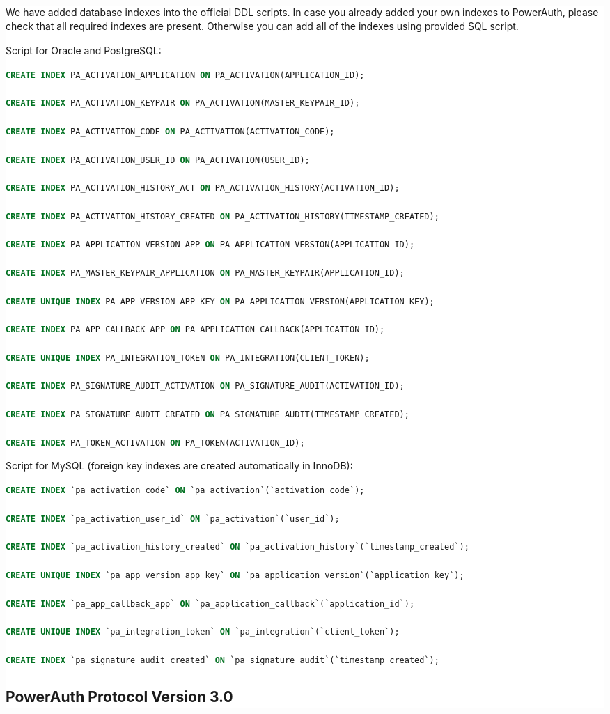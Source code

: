 We have added database indexes into the official DDL scripts. In case you already added your own indexes to PowerAuth, please check that all required indexes are present. Otherwise you can add all of the indexes using provided SQL script.

Script for Oracle and PostgreSQL:
```sql
CREATE INDEX PA_ACTIVATION_APPLICATION ON PA_ACTIVATION(APPLICATION_ID);

CREATE INDEX PA_ACTIVATION_KEYPAIR ON PA_ACTIVATION(MASTER_KEYPAIR_ID);

CREATE INDEX PA_ACTIVATION_CODE ON PA_ACTIVATION(ACTIVATION_CODE);

CREATE INDEX PA_ACTIVATION_USER_ID ON PA_ACTIVATION(USER_ID);

CREATE INDEX PA_ACTIVATION_HISTORY_ACT ON PA_ACTIVATION_HISTORY(ACTIVATION_ID);

CREATE INDEX PA_ACTIVATION_HISTORY_CREATED ON PA_ACTIVATION_HISTORY(TIMESTAMP_CREATED);

CREATE INDEX PA_APPLICATION_VERSION_APP ON PA_APPLICATION_VERSION(APPLICATION_ID);

CREATE INDEX PA_MASTER_KEYPAIR_APPLICATION ON PA_MASTER_KEYPAIR(APPLICATION_ID);

CREATE UNIQUE INDEX PA_APP_VERSION_APP_KEY ON PA_APPLICATION_VERSION(APPLICATION_KEY);

CREATE INDEX PA_APP_CALLBACK_APP ON PA_APPLICATION_CALLBACK(APPLICATION_ID);

CREATE UNIQUE INDEX PA_INTEGRATION_TOKEN ON PA_INTEGRATION(CLIENT_TOKEN);

CREATE INDEX PA_SIGNATURE_AUDIT_ACTIVATION ON PA_SIGNATURE_AUDIT(ACTIVATION_ID);

CREATE INDEX PA_SIGNATURE_AUDIT_CREATED ON PA_SIGNATURE_AUDIT(TIMESTAMP_CREATED);

CREATE INDEX PA_TOKEN_ACTIVATION ON PA_TOKEN(ACTIVATION_ID);
```

Script for MySQL (foreign key indexes are created automatically in InnoDB):
```sql
CREATE INDEX `pa_activation_code` ON `pa_activation`(`activation_code`);

CREATE INDEX `pa_activation_user_id` ON `pa_activation`(`user_id`);

CREATE INDEX `pa_activation_history_created` ON `pa_activation_history`(`timestamp_created`);

CREATE UNIQUE INDEX `pa_app_version_app_key` ON `pa_application_version`(`application_key`);

CREATE INDEX `pa_app_callback_app` ON `pa_application_callback`(`application_id`);

CREATE UNIQUE INDEX `pa_integration_token` ON `pa_integration`(`client_token`);

CREATE INDEX `pa_signature_audit_created` ON `pa_signature_audit`(`timestamp_created`);
```

## PowerAuth Protocol Version 3.0
